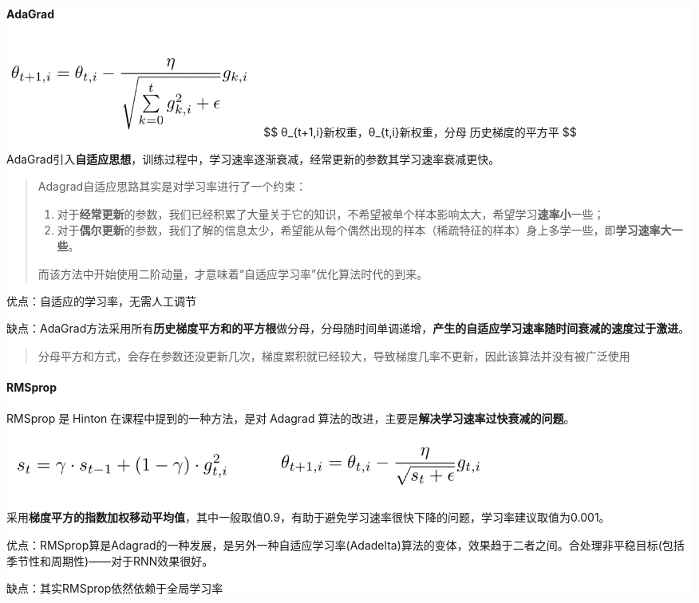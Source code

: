 

#### AdaGrad 

<img src="09_模型训练的优化器.assets/image-20231020222254405.png" alt="image-20231020222254405" style="zoom:67%;" />
$$
θ_{t+1,i}新权重，θ_{t,i}新权重，分母 历史梯度的平方平
$$


AdaGrad引入**自适应思想**，训练过程中，学习速率逐渐衰减，经常更新的参数其学习速率衰减更快。

> Adagrad自适应思路其实是对学习率进行了一个约束：
>
> 1. 对于**经常更新**的参数，我们已经积累了大量关于它的知识，不希望被单个样本影响太大，希望学习**速率小**一些；
> 2. 对于**偶尔更新**的参数，我们了解的信息太少，希望能从每个偶然出现的样本（稀疏特征的样本）身上多学一些，即**学习速率大一些**。
>
> 而该方法中开始使用二阶动量，才意味着“自适应学习率”优化算法时代的到来。



优点：自适应的学习率，无需人工调节

缺点：AdaGrad方法采用所有**历史梯度平方和的平方根**做分母，分母随时间单调递增，**产生的自适应学习速率随时间衰减的速度过于激进**。

> 分母平方和方式，会存在参数还没更新几次，梯度累积就已经较大，导致梯度几率不更新，因此该算法并没有被广泛使用



#### RMSprop



RMSprop 是 Hinton 在课程中提到的一种方法，是对 Adagrad 算法的改进，主要是**解决学习速率过快衰减的问题**。

<img src="09_模型训练的优化器.assets/image-20231020232453289.png" alt="image-20231020232453289" style="zoom:67%;" />



采用**梯度平方的指数加权移动平均值**，其中一般取值0.9，有助于避免学习速率很快下降的问题，学习率建议取值为0.001。



优点：RMSprop算是Adagrad的一种发展，是另外一种自适应学习率(Adadelta)算法的变体，效果趋于二者之间。合处理非平稳目标(包括季节性和周期性)——对于RNN效果很好。

缺点：其实RMSprop依然依赖于全局学习率 

